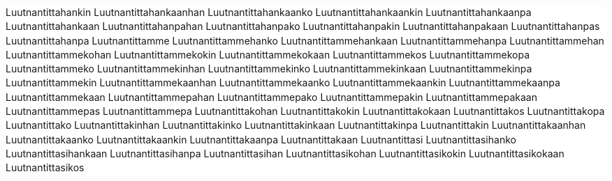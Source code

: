 Luutnantittahankin
Luutnantittahankaanhan
Luutnantittahankaanko
Luutnantittahankaankin
Luutnantittahankaanpa
Luutnantittahankaan
Luutnantittahanpahan
Luutnantittahanpako
Luutnantittahanpakin
Luutnantittahanpakaan
Luutnantittahanpas
Luutnantittahanpa
Luutnantittamme
Luutnantittammehanko
Luutnantittammehankaan
Luutnantittammehanpa
Luutnantittammehan
Luutnantittammekohan
Luutnantittammekokin
Luutnantittammekokaan
Luutnantittammekos
Luutnantittammekopa
Luutnantittammeko
Luutnantittammekinhan
Luutnantittammekinko
Luutnantittammekinkaan
Luutnantittammekinpa
Luutnantittammekin
Luutnantittammekaanhan
Luutnantittammekaanko
Luutnantittammekaankin
Luutnantittammekaanpa
Luutnantittammekaan
Luutnantittammepahan
Luutnantittammepako
Luutnantittammepakin
Luutnantittammepakaan
Luutnantittammepas
Luutnantittammepa
Luutnantittakohan
Luutnantittakokin
Luutnantittakokaan
Luutnantittakos
Luutnantittakopa
Luutnantittako
Luutnantittakinhan
Luutnantittakinko
Luutnantittakinkaan
Luutnantittakinpa
Luutnantittakin
Luutnantittakaanhan
Luutnantittakaanko
Luutnantittakaankin
Luutnantittakaanpa
Luutnantittakaan
Luutnantittasi
Luutnantittasihanko
Luutnantittasihankaan
Luutnantittasihanpa
Luutnantittasihan
Luutnantittasikohan
Luutnantittasikokin
Luutnantittasikokaan
Luutnantittasikos